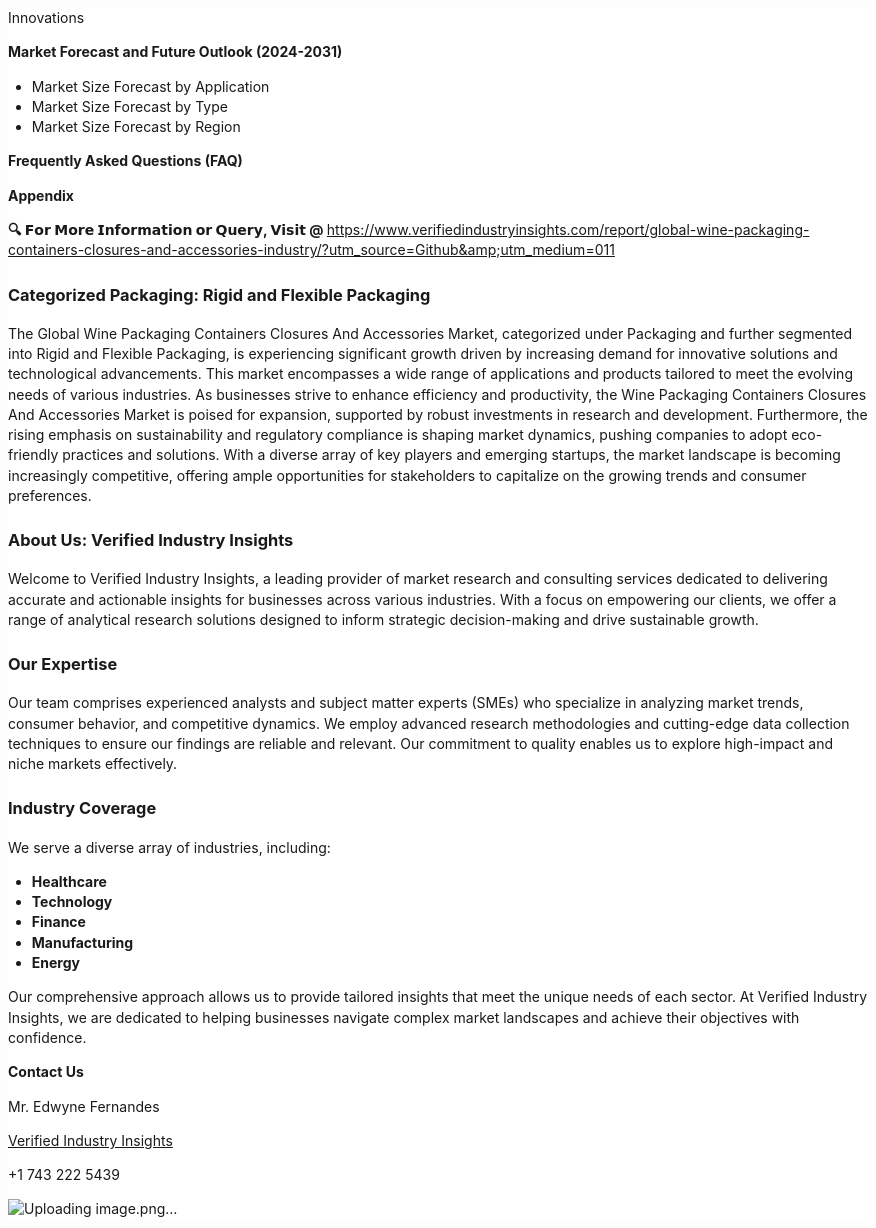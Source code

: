 Innovations</li></ul><p><strong>Market Forecast and Future Outlook (2024-2031)</strong></p><ul><li>Market Size Forecast by Application</li><li>Market Size Forecast by Type</li><li>Market Size Forecast by Region</li></ul><p><strong>Frequently Asked Questions (FAQ)</strong></p><p><strong>Appendix<br /></strong></p><p><strong>🔍 𝗙𝗼𝗿 𝗠𝗼𝗿𝗲 𝗜𝗻𝗳𝗼𝗿𝗺𝗮𝘁𝗶𝗼𝗻 𝗼𝗿 𝗤𝘂𝗲𝗿𝘆, 𝗩𝗶𝘀𝗶𝘁 @ </strong><a href="https://www.verifiedindustryinsights.com/report/global-wine-packaging-containers-closures-and-accessories-industry/?utm_source=Github&amp;utm_medium=011">https://www.verifiedindustryinsights.com/report/global-wine-packaging-containers-closures-and-accessories-industry/?utm_source=Github&amp;utm_medium=011</a>&nbsp;</p><h3>Categorized Packaging: Rigid and Flexible Packaging </h3><p>The Global Wine Packaging Containers Closures And Accessories Market, categorized under Packaging and further segmented into Rigid and Flexible Packaging, is experiencing significant growth driven by increasing demand for innovative solutions and technological advancements. This market encompasses a wide range of applications and products tailored to meet the evolving needs of various industries. As businesses strive to enhance efficiency and productivity, the Wine Packaging Containers Closures And Accessories Market is poised for expansion, supported by robust investments in research and development. Furthermore, the rising emphasis on sustainability and regulatory compliance is shaping market dynamics, pushing companies to adopt eco-friendly practices and solutions. With a diverse array of key players and emerging startups, the market landscape is becoming increasingly competitive, offering ample opportunities for stakeholders to capitalize on the growing trends and consumer preferences.</p><h3>About Us: Verified Industry Insights</h3><p>Welcome to Verified Industry Insights, a leading provider of market research and consulting services dedicated to delivering accurate and actionable insights for businesses across various industries. With a focus on empowering our clients, we offer a range of analytical research solutions designed to inform strategic decision-making and drive sustainable growth.</p><h3>Our Expertise</h3><p>Our team comprises experienced analysts and subject matter experts (SMEs) who specialize in analyzing market trends, consumer behavior, and competitive dynamics. We employ advanced research methodologies and cutting-edge data collection techniques to ensure our findings are reliable and relevant. Our commitment to quality enables us to explore high-impact and niche markets effectively.</p><h3>Industry Coverage</h3><p>We serve a diverse array of industries, including:</p><ul><li><strong>Healthcare</strong></li><li><strong>Technology</strong></li><li><strong>Finance</strong></li><li><strong>Manufacturing</strong></li><li><strong>Energy</strong></li></ul><p>Our comprehensive approach allows us to provide tailored insights that meet the unique needs of each sector. At Verified Industry Insights, we are dedicated to helping businesses navigate complex market landscapes and achieve their objectives with confidence.</p><p><strong>Contact Us</strong></p><p>Mr. Edwyne Fernandes</p><p><a href="https://www.verifiedindustryinsights.com/">Verified Industry Insights</a></p><p>+1 743 222 5439</p>
![Uploading image.png…]()
